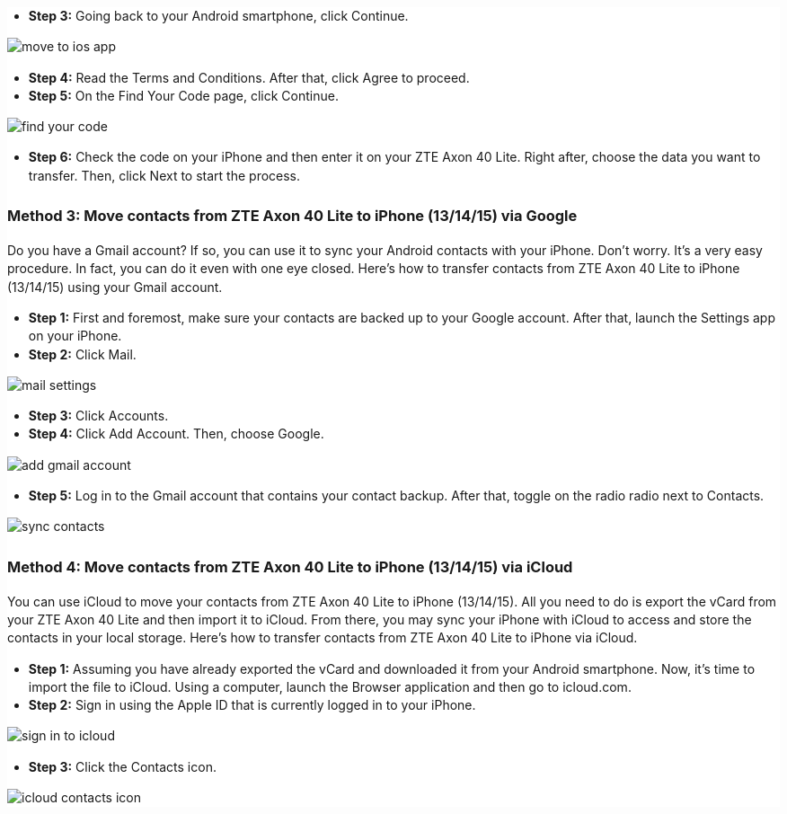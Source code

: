- **Step 3:** Going back to your Android smartphone, click Continue.

![move to ios app](https://images.wondershare.com/drfone/article/2023/12/move-contacts-from-android-to-iphone-4.jpg)

- **Step 4:** Read the Terms and Conditions. After that, click Agree to proceed.
- **Step 5:** On the Find Your Code page, click Continue.

![find your code](https://images.wondershare.com/drfone/article/2023/12/move-contacts-from-android-to-iphone-5.jpg)

- **Step 6:** Check the code on your iPhone and then enter it on your ZTE Axon 40 Lite. Right after, choose the data you want to transfer. Then, click Next to start the process.

### Method 3: Move contacts from ZTE Axon 40 Lite to iPhone (13/14/15) via Google

Do you have a Gmail account? If so, you can use it to sync your Android contacts with your iPhone. Don’t worry. It’s a very easy procedure. In fact, you can do it even with one eye closed. Here’s how to transfer contacts from ZTE Axon 40 Lite to iPhone (13/14/15) using your Gmail account.

- **Step 1:** First and foremost, make sure your contacts are backed up to your Google account. After that, launch the Settings app on your iPhone.
- **Step 2:** Click Mail.

![mail settings](https://images.wondershare.com/drfone/article/2023/12/move-contacts-from-android-to-iphone-6.jpg)

- **Step 3:** Click Accounts.
- **Step 4:** Click Add Account. Then, choose Google.

![add gmail account](https://images.wondershare.com/drfone/article/2023/12/move-contacts-from-android-to-iphone-7.jpg)

- **Step 5:** Log in to the Gmail account that contains your contact backup. After that, toggle on the radio radio next to Contacts.

![sync contacts](https://images.wondershare.com/drfone/article/2023/12/move-contacts-from-android-to-iphone-8.jpg)

### Method 4: Move contacts from ZTE Axon 40 Lite to iPhone (13/14/15) via iCloud

You can use iCloud to move your contacts from ZTE Axon 40 Lite to iPhone (13/14/15). All you need to do is export the vCard from your ZTE Axon 40 Lite and then import it to iCloud. From there, you may sync your iPhone with iCloud to access and store the contacts in your local storage. Here’s how to transfer contacts from ZTE Axon 40 Lite to iPhone via iCloud.

- **Step 1:** Assuming you have already exported the vCard and downloaded it from your Android smartphone. Now, it’s time to import the file to iCloud. Using a computer, launch the Browser application and then go to icloud.com.
- **Step 2:** Sign in using the Apple ID that is currently logged in to your iPhone.

![sign in to icloud](https://images.wondershare.com/drfone/article/2023/12/move-contacts-from-android-to-iphone-9.jpg)

- **Step 3:** Click the Contacts icon.

![icloud contacts icon](https://images.wondershare.com/drfone/article/2023/12/move-contacts-from-android-to-iphone-10.jpg)
